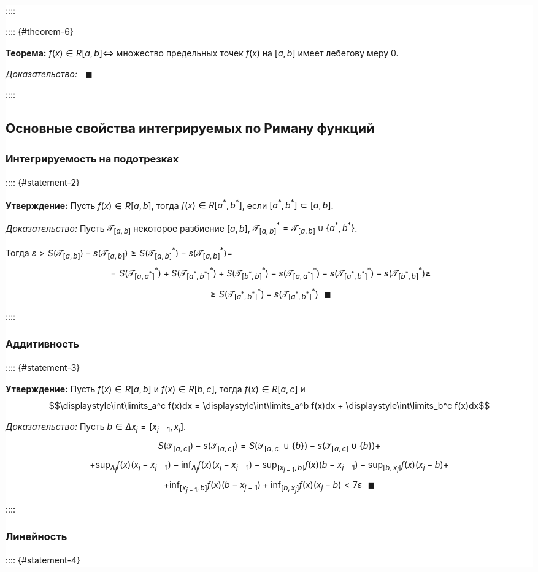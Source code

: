 ::::

:::: {#theorem-6}

**Теорема:**  $f(x) \in R[a, b] \Leftrightarrow$ множество предельных точек $f(x)$ на $[a, b]$ имеет лебегову меру $0$.

*Доказательство:* $\,\,\,\,\blacksquare$

::::

## Основные свойства интегрируемых по Риману функций


### Интегрируемость на подотрезках

:::: {#statement-2}

**Утверждение:**  Пусть $f(x) \in R[a, b]$, тогда $f(x) \in R[a^{*}, b^{*}]$, если $[a^{*}, b^{*}] \subset [a, b]$.

*Доказательство:* Пусть $\mathcal{T}_{[a, b]}$ некоторое разбиение $[a, b]$, $\mathcal{T}_{[a, b]}^{*} = \mathcal{T}_{[a, b]} \cup \{a^{*}, b^{*}\}$. 

Тогда $\varepsilon > S(\mathcal{T}_{[a, b]}) - s(\mathcal{T}_{[a, b]}) \ge S(\mathcal{T}_{[a, b]}^{*}) - s(\mathcal{T}_{[a, b]}^{*})=$
$$= S(\mathcal{T}_{[a, a^{*}]}^{*}) + S(\mathcal{T}_{[a^{*}, b^{*}]}^{*}) + S(\mathcal{T}_{[b^{*}, b]}^{*}) - s(\mathcal{T}_{[a, a^{*}]}^{*}) - s(\mathcal{T}_{[a^{*}, b^{*}]}^{*}) - s(\mathcal{T}_{[b^{*}, b]}^{*})\ge$$
$$\ge S(\mathcal{T}_{[a^{*}, b^{*}]}^{*}) - s(\mathcal{T}_{[a^{*}, b^{*}]}^{*}) \,\,\,\,\blacksquare$$

::::

### Аддитивность

:::: {#statement-3}

**Утверждение:**  Пусть $f(x) \in R[a, b]$ и $f(x) \in R[b, c]$, тогда $f(x) \in R[a, c]$ и $$\displaystyle\int\limits_a^c f(x)dx = \displaystyle\int\limits_a^b f(x)dx + \displaystyle\int\limits_b^c f(x)dx$$

*Доказательство:* Пусть  $b \in \Delta x_j = [x_{j - 1}, x_j]$.
$$S(\mathcal{T}_{[a, c]}) - s(\mathcal{T}_{[a, c]}) = S(\mathcal{T}_{[a, c]} \cup \{b\}) - s(\mathcal{T}_{[a, c]} \cup \{b\})+$$
$$+ \displaystyle\sup_{\Delta_j}f(x)(x_j - x_{j - 1}) - \displaystyle\inf_{\Delta_j}f(x)(x_j - x_{j - 1}) - \displaystyle\sup_{[x_{j - 1}, b]}f(x)(b - x_{j - 1}) - \displaystyle\sup_{[b, x_j]}f(x)(x_j - b)+$$
$$+ \displaystyle\inf_{[x_{j - 1}, b]}f(x)(b - x_{j - 1}) + \displaystyle\inf_{[b, x_j]}f(x)(x_j - b) < 7 \varepsilon \,\,\,\,\blacksquare$$

::::

### Линейность

:::: {#statement-4}
